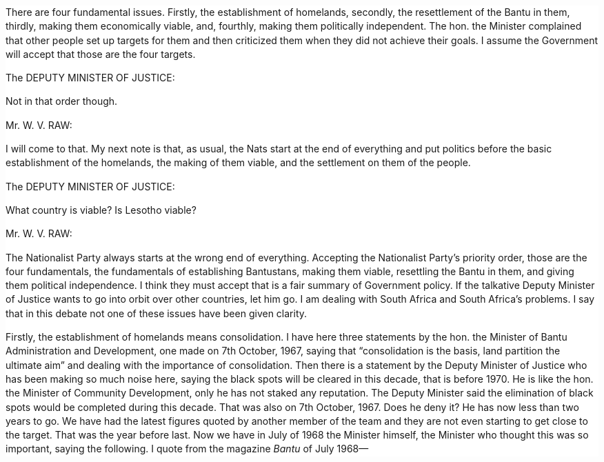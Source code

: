 <p>There are four fundamental issues. Firstly, the establishment of homelands, secondly, the resettlement of the Bantu in them, thirdly, making them economically viable, and, fourthly, making them politically independent. The hon. the Minister complained that other people set up targets for them and then criticized them when they did not achieve their goals. I assume the Government will accept that those are the four targets.</p>

</speech>

<speech by="#deputy_minister_of_justice">

<from>The <person refersTo="hansard_za">DEPUTY MINISTER OF JUSTICE</person>:</from>

<p>Not in that order though.</p>

</speech>

<speech by="#raw">

<from><span class="col_0191-0192" refersTo="page_0115"/>Mr. <person refersTo="hansard_za">W. V. RAW</person>:</from>

<p>I will come to that. My next note is that, as usual, the Nats start at the end of everything and put politics before the basic establishment of the homelands, the making of them viable, and the settlement on them of the people.</p>

</speech>

<speech by="#deputy_minister_of_justice">

<from>The <person refersTo="hansard_za">DEPUTY MINISTER OF JUSTICE</person>:</from>

<p>What country is viable? Is Lesotho viable?</p>

</speech>

<speech by="#raw">

<from>Mr. <person refersTo="hansard_za">W. V. RAW</person>:</from>

<p>The Nationalist Party always starts at the wrong end of everything. Accepting the Nationalist Party&#x2019;s priority order, those are the four fundamentals, the fundamentals of establishing Bantustans, making them viable, resettling the Bantu in them, and giving them political independence. I think they must accept that is a fair summary of Government policy. If the talkative Deputy Minister of Justice wants to go into orbit over other countries, let him go. I am dealing with South Africa and South Africa&#x2019;s problems. I say that in this debate not one of these issues have been given clarity.</p>

<p>Firstly, the establishment of homelands means consolidation. I have here three statements by the hon. the Minister of Bantu Administration and Development, one made on 7th October, 1967, saying that &#x201C;consolidation is the basis, land partition the ultimate aim&#x201D; and dealing with the importance of consolidation. Then there is a statement by the Deputy Minister of Justice who has been making so much noise here, saying the black spots will be cleared in this decade, that is before 1970. He is like the hon. the Minister of Community Development, only he has not staked any reputation. The Deputy Minister said the elimination of black spots would be completed during this decade. That was also on 7th October, 1967. Does he deny it? He has now less than two years to go. We have had the latest figures quoted by another member of the team and they are not even starting to get close to the target. That was the year before last. Now we have in July of 1968 the Minister himself, the Minister who thought this was so important, saying the following. I quote from the magazine <i>Bantu</i> of July 1968&#x2014;</p>
